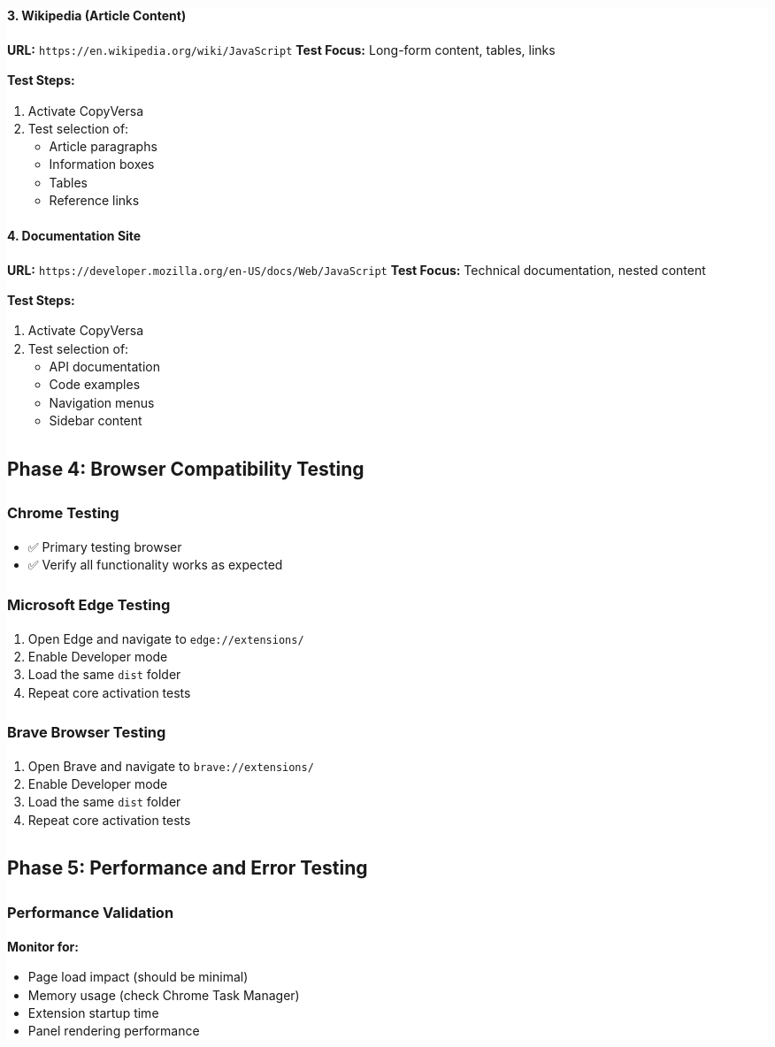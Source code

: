 #### 3. Wikipedia (Article Content)
**URL:** `https://en.wikipedia.org/wiki/JavaScript`
**Test Focus:** Long-form content, tables, links

**Test Steps:**
1. Activate CopyVersa
2. Test selection of:
   - Article paragraphs
   - Information boxes
   - Tables
   - Reference links

#### 4. Documentation Site
**URL:** `https://developer.mozilla.org/en-US/docs/Web/JavaScript`
**Test Focus:** Technical documentation, nested content

**Test Steps:**
1. Activate CopyVersa
2. Test selection of:
   - API documentation
   - Code examples
   - Navigation menus
   - Sidebar content

## Phase 4: Browser Compatibility Testing

### Chrome Testing
- ✅ Primary testing browser
- ✅ Verify all functionality works as expected

### Microsoft Edge Testing
1. Open Edge and navigate to `edge://extensions/`
2. Enable Developer mode
3. Load the same `dist` folder
4. Repeat core activation tests

### Brave Browser Testing
1. Open Brave and navigate to `brave://extensions/`
2. Enable Developer mode
3. Load the same `dist` folder
4. Repeat core activation tests

## Phase 5: Performance and Error Testing

### Performance Validation
**Monitor for:**
- Page load impact (should be minimal)
- Memory usage (check Chrome Task Manager)
- Extension startup time
- Panel rendering performance
